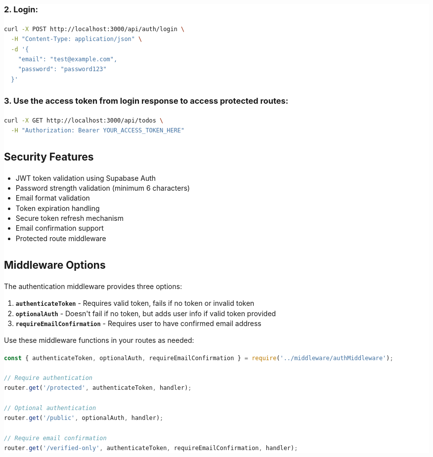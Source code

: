 ### 2. Login:
```bash
curl -X POST http://localhost:3000/api/auth/login \
  -H "Content-Type: application/json" \
  -d '{
    "email": "test@example.com",
    "password": "password123"
  }'
```

### 3. Use the access token from login response to access protected routes:
```bash
curl -X GET http://localhost:3000/api/todos \
  -H "Authorization: Bearer YOUR_ACCESS_TOKEN_HERE"
```

## Security Features

- JWT token validation using Supabase Auth
- Password strength validation (minimum 6 characters)
- Email format validation
- Token expiration handling
- Secure token refresh mechanism
- Email confirmation support
- Protected route middleware

## Middleware Options

The authentication middleware provides three options:

1. **`authenticateToken`** - Requires valid token, fails if no token or invalid token
2. **`optionalAuth`** - Doesn't fail if no token, but adds user info if valid token provided
3. **`requireEmailConfirmation`** - Requires user to have confirmed email address

Use these middleware functions in your routes as needed:

```javascript
const { authenticateToken, optionalAuth, requireEmailConfirmation } = require('../middleware/authMiddleware');

// Require authentication
router.get('/protected', authenticateToken, handler);

// Optional authentication
router.get('/public', optionalAuth, handler);

// Require email confirmation
router.get('/verified-only', authenticateToken, requireEmailConfirmation, handler);
```

